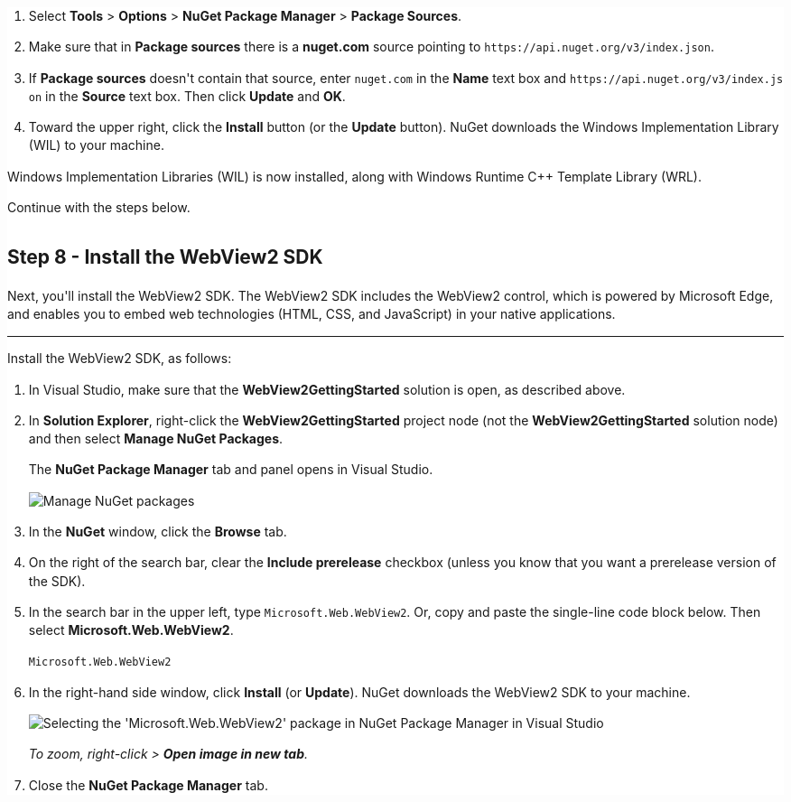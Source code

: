    1. Select **Tools** > **Options** > **NuGet Package Manager** > **Package Sources**.

   1. Make sure that in **Package sources** there is a **nuget.com** source pointing to `https://api.nuget.org/v3/index.json`.

   1. If **Package sources** doesn't contain that source, enter `nuget.com` in the **Name** text box and `https://api.nuget.org/v3/index.json` in the **Source** text box. Then click **Update** and **OK**.

1. Toward the upper right, click the **Install** button (or the **Update** button).  NuGet downloads the Windows Implementation Library (WIL) to your machine.

Windows Implementation Libraries (WIL) is now installed, along with Windows Runtime C++ Template Library (WRL).

Continue with the steps below.




## Step 8 - Install the WebView2 SDK

Next, you'll install the WebView2 SDK.  The WebView2 SDK includes the WebView2 control, which is powered by Microsoft Edge, and enables you to embed web technologies (HTML, CSS, and JavaScript) in your native applications.

---

Install the WebView2 SDK, as follows:

1. In Visual Studio, make sure that the **WebView2GettingStarted** solution is open, as described above.

1. In **Solution Explorer**, right-click the **WebView2GettingStarted** project node (not the **WebView2GettingStarted** solution node) and then select **Manage NuGet Packages**.

   The **NuGet Package Manager** tab and panel opens in Visual Studio.

   ![Manage NuGet packages](../media/manage-nuget-packages.png)

1. In the **NuGet** window, click the **Browse** tab.

1. On the right of the search bar, clear the **Include prerelease** checkbox (unless you know that you want a prerelease version of the SDK).

1. In the search bar in the upper left, type `Microsoft.Web.WebView2`.  Or, copy and paste the single-line code block below.  Then select **Microsoft.Web.WebView2**.

   ```
   Microsoft.Web.WebView2
   ```

1. In the right-hand side window, click **Install** (or **Update**).  NuGet downloads the WebView2 SDK to your machine.

   ![Selecting the 'Microsoft.Web.WebView2' package in NuGet Package Manager in Visual Studio](../media/nuget.png)

   _To zoom, right-click > **Open image in new tab**._

1. Close the **NuGet Package Manager** tab.
